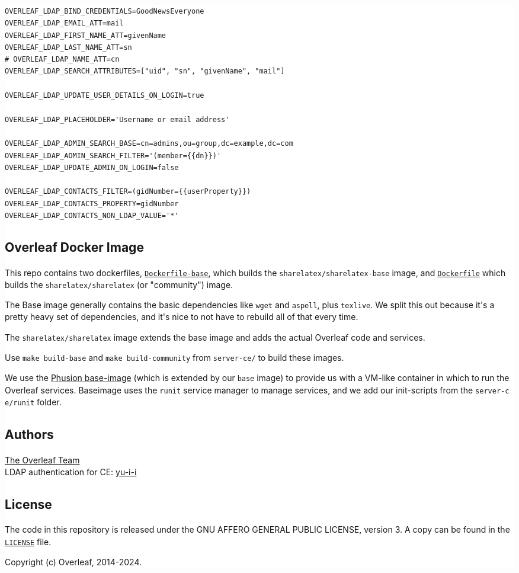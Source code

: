 ```
OVERLEAF_LDAP_BIND_CREDENTIALS=GoodNewsEveryone
OVERLEAF_LDAP_EMAIL_ATT=mail
OVERLEAF_LDAP_FIRST_NAME_ATT=givenName
OVERLEAF_LDAP_LAST_NAME_ATT=sn
# OVERLEAF_LDAP_NAME_ATT=cn
OVERLEAF_LDAP_SEARCH_ATTRIBUTES=["uid", "sn", "givenName", "mail"]

OVERLEAF_LDAP_UPDATE_USER_DETAILS_ON_LOGIN=true

OVERLEAF_LDAP_PLACEHOLDER='Username or email address'

OVERLEAF_LDAP_ADMIN_SEARCH_BASE=cn=admins,ou=group,dc=example,dc=com
OVERLEAF_LDAP_ADMIN_SEARCH_FILTER='(member={{dn}})'
OVERLEAF_LDAP_UPDATE_ADMIN_ON_LOGIN=false

OVERLEAF_LDAP_CONTACTS_FILTER=(gidNumber={{userProperty}})
OVERLEAF_LDAP_CONTACTS_PROPERTY=gidNumber
OVERLEAF_LDAP_CONTACTS_NON_LDAP_VALUE='*'
```

## Overleaf Docker Image

This repo contains two dockerfiles, [`Dockerfile-base`](server-ce/Dockerfile-base), which builds the
`sharelatex/sharelatex-base` image, and [`Dockerfile`](server-ce/Dockerfile) which builds the
`sharelatex/sharelatex` (or "community") image.

The Base image generally contains the basic dependencies like `wget` and
`aspell`, plus `texlive`. We split this out because it's a pretty heavy set of
dependencies, and it's nice to not have to rebuild all of that every time.

The `sharelatex/sharelatex` image extends the base image and adds the actual Overleaf code
and services.

Use `make build-base` and `make build-community` from `server-ce/` to build these images.

We use the [Phusion base-image](https://github.com/phusion/baseimage-docker)
(which is extended by our `base` image) to provide us with a VM-like container
in which to run the Overleaf services. Baseimage uses the `runit` service
manager to manage services, and we add our init-scripts from the `server-ce/runit`
folder.

## Authors

[The Overleaf Team](https://www.overleaf.com/about)
<br>
LDAP authentication for CE: [yu-i-i](https://github.com/yu-i-i/overleaf-cep)

## License

The code in this repository is released under the GNU AFFERO GENERAL PUBLIC LICENSE, version 3. A copy can be found in the [`LICENSE`](LICENSE) file.

Copyright (c) Overleaf, 2014-2024.

